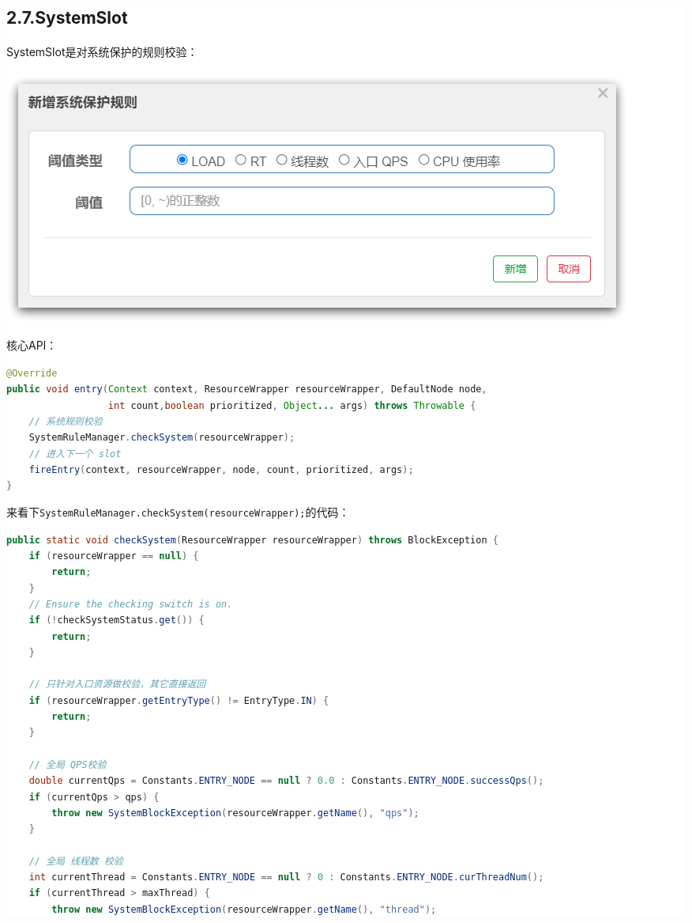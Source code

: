 ```java
```



## 2.7.SystemSlot

SystemSlot是对系统保护的规则校验：

![image-20210925153228036](./images/image-20210925153228036.png)

核心API：

```java
@Override
public void entry(Context context, ResourceWrapper resourceWrapper, DefaultNode node, 
                  int count,boolean prioritized, Object... args) throws Throwable {
    // 系统规则校验
    SystemRuleManager.checkSystem(resourceWrapper);
    // 进入下一个 slot
    fireEntry(context, resourceWrapper, node, count, prioritized, args);
}
```

来看下`SystemRuleManager.checkSystem(resourceWrapper);`的代码：

```java
public static void checkSystem(ResourceWrapper resourceWrapper) throws BlockException {
    if (resourceWrapper == null) {
        return;
    }
    // Ensure the checking switch is on.
    if (!checkSystemStatus.get()) {
        return;
    }

    // 只针对入口资源做校验，其它直接返回
    if (resourceWrapper.getEntryType() != EntryType.IN) {
        return;
    }

    // 全局 QPS校验
    double currentQps = Constants.ENTRY_NODE == null ? 0.0 : Constants.ENTRY_NODE.successQps();
    if (currentQps > qps) {
        throw new SystemBlockException(resourceWrapper.getName(), "qps");
    }

    // 全局 线程数 校验
    int currentThread = Constants.ENTRY_NODE == null ? 0 : Constants.ENTRY_NODE.curThreadNum();
    if (currentThread > maxThread) {
        throw new SystemBlockException(resourceWrapper.getName(), "thread");
```